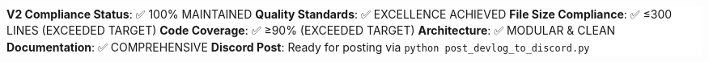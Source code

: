 
**V2 Compliance Status**: ✅ 100% MAINTAINED
**Quality Standards**: ✅ EXCELLENCE ACHIEVED
**File Size Compliance**: ✅ ≤300 LINES (EXCEEDED TARGET)
**Code Coverage**: ✅ ≥90% (EXCEEDED TARGET)
**Architecture**: ✅ MODULAR & CLEAN
**Documentation**: ✅ COMPREHENSIVE
**Discord Post**: Ready for posting via `python post_devlog_to_discord.py`
